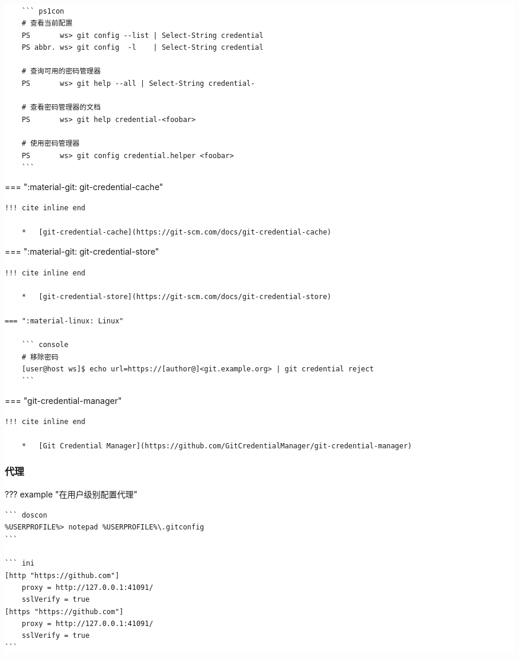         ``` ps1con
        # 查看当前配置
        PS       ws> git config --list | Select-String credential
        PS abbr. ws> git config  -l    | Select-String credential

        # 查询可用的密码管理器
        PS       ws> git help --all | Select-String credential-

        # 查看密码管理器的文档
        PS       ws> git help credential-<foobar>

        # 使用密码管理器
        PS       ws> git config credential.helper <foobar>
        ```

=== ":material-git: git-credential-cache"

    !!! cite inline end

        *   [git-credential-cache](https://git-scm.com/docs/git-credential-cache)

=== ":material-git: git-credential-store"

    !!! cite inline end

        *   [git-credential-store](https://git-scm.com/docs/git-credential-store)

    === ":material-linux: Linux"

        ``` console
        # 移除密码
        [user@host ws]$ echo url=https://[author@]<git.example.org> | git credential reject
        ```

=== "git-credential-manager"

    !!! cite inline end

        *   [Git Credential Manager](https://github.com/GitCredentialManager/git-credential-manager)

### 代理

??? example "在用户级别配置代理"

    ``` doscon
    %USERPROFILE%> notepad %USERPROFILE%\.gitconfig
    ```

    ``` ini
    [http "https://github.com"]
    	proxy = http://127.0.0.1:41091/
    	sslVerify = true
    [https "https://github.com"]
    	proxy = http://127.0.0.1:41091/
    	sslVerify = true
    ```


[^Git on Wikipedia]: [Git - Wikipedia](https://wikipedia.org/wiki/Git).